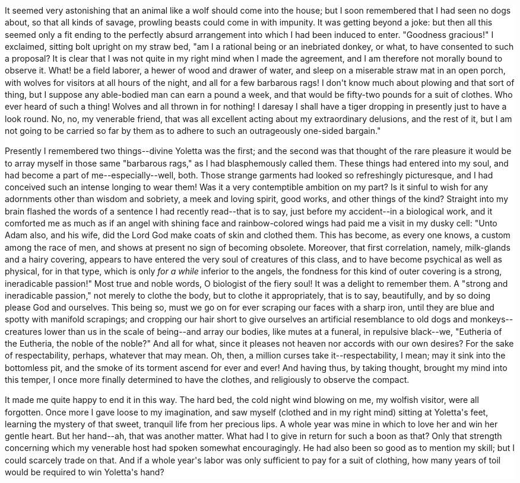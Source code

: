 It seemed very astonishing that an animal like a wolf should come into the house; but I soon remembered that I had seen no dogs about, so that all kinds of savage, prowling beasts could come in with impunity. It was getting beyond a joke: but then all this seemed only a fit ending to the perfectly absurd arrangement into which I had been induced to enter. "Goodness gracious!" I exclaimed, sitting bolt upright on my straw bed, "am I a rational being or an inebriated donkey, or what, to have consented to such a proposal? It is clear that I was not quite in my right mind when I made the agreement, and I am therefore not morally bound to observe it. What! be a field laborer, a hewer of wood and drawer of water, and sleep on a miserable straw mat in an open porch, with wolves for visitors at all hours of the night, and all for a few barbarous rags! I don't know much about plowing and that sort of thing, but I suppose any able-bodied man can earn a pound a week, and that would be fifty-two pounds for a suit of clothes. Who ever heard of such a thing! Wolves and all thrown in for nothing! I daresay I shall have a tiger dropping in presently just to have a look round. No, no, my venerable friend, that was all excellent acting about my extraordinary delusions, and the rest of it, but I am not going to be carried so far by them as to adhere to such an outrageously one-sided bargain." 

Presently I remembered two things--divine Yoletta was the first; and the second was that thought of the rare pleasure it would be to array myself in those same "barbarous rags," as I had blasphemously called them. These things had entered into my soul, and had become a part of me--especially--well, both. Those strange garments had looked so refreshingly picturesque, and I had conceived such an intense longing to wear them! Was it a very contemptible ambition on my part? Is it sinful to wish for any adornments other than wisdom and sobriety, a meek and loving spirit, good works, and other things of the kind? Straight into my brain flashed the words of a sentence I had recently read--that is to say, just before my accident--in a biological work, and it comforted me as much as if an angel with shining face and rainbow-colored wings had paid me a visit in my dusky cell: "Unto Adam also, and his wife, did the Lord God make coats of skin and clothed them. This has become, as every one knows, a custom among the race of men, and shows at present no sign of becoming obsolete. Moreover, that first correlation, namely, milk-glands and a hairy covering, appears to have entered the very soul of creatures of this class, and to have become psychical as well as physical, for in that type, which is only _for a while_ inferior to the angels, the fondness for this kind of outer covering is a strong, ineradicable passion!" Most true and noble words, O biologist of the fiery soul! It was a delight to remember them. A "strong and ineradicable passion," not merely to clothe the body, but to clothe it appropriately, that is to say, beautifully, and by so doing please God and ourselves. This being so, must we go on for ever scraping our faces with a sharp iron, until they are blue and spotty with manifold scrapings; and cropping our hair short to give ourselves an artificial resemblance to old dogs and monkeys--creatures lower than us in the scale of being--and array our bodies, like mutes at a funeral, in repulsive black--we, "Eutheria of the Eutheria, the noble of the noble?" And all for what, since it pleases not heaven nor accords with our own desires? For the sake of respectability, perhaps, whatever that may mean. Oh, then, a million curses take it--respectability, I mean; may it sink into the bottomless pit, and the smoke of its torment ascend for ever and ever! And having thus, by taking thought, brought my mind into this temper, I once more finally determined to have the clothes, and religiously to observe the compact. 

It made me quite happy to end it in this way. The hard bed, the cold night wind blowing on me, my wolfish visitor, were all forgotten. Once more I gave loose to my imagination, and saw myself (clothed and in my right mind) sitting at Yoletta's feet, learning the mystery of that sweet, tranquil life from her precious lips. A whole year was mine in which to love her and win her gentle heart. But her hand--ah, that was another matter. What had I to give in return for such a boon as that? Only that strength concerning which my venerable host had spoken somewhat encouragingly. He had also been so good as to mention my skill; but I could scarcely trade on that. And if a whole year's labor was only sufficient to pay for a suit of clothing, how many years of toil would be required to win Yoletta's hand? 
